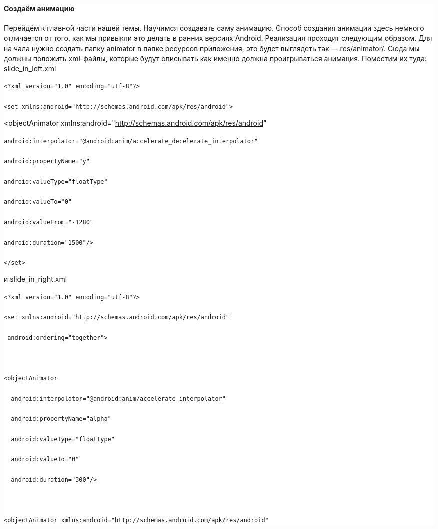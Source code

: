 


#### Создаём анимацию





  
Перейдём к главной части нашей темы. Научимся создавать саму анимацию. Способ создания анимации здесь немного отличается от того, как мы привыкли это делать в ранних версиях Android. Реализация проходит следующим образом. Для на чала нужно создать папку animator в папке ресурсов приложения, это будет выглядеть так — res/animator/. Сюда мы должны положить xml-файлы, которые будут описывать как именно должна проигрываться анимация. Поместим их туда:  
slide_in_left.xml



	<?xml version="1.0" encoding="utf-8"?>

	<set xmlns:android="http://schemas.android.com/apk/res/android">

  <objectAnimator xmlns:android="http://schemas.android.com/apk/res/android"

    android:interpolator="@android:anim/accelerate_decelerate_interpolator"

    android:propertyName="y" 

    android:valueType="floatType"

    android:valueTo="0" 

    android:valueFrom="-1280"

    android:duration="1500"/>

	</set>


  
  
и slide_in_right.xml


	<?xml version="1.0" encoding="utf-8"?>

	<set xmlns:android="http://schemas.android.com/apk/res/android"

     android:ordering="together">

  

  	<objectAnimator 

      android:interpolator="@android:anim/accelerate_interpolator"

      android:propertyName="alpha"

      android:valueType="floatType"

      android:valueTo="0"

      android:duration="300"/>

    

  	<objectAnimator xmlns:android="http://schemas.android.com/apk/res/android"

